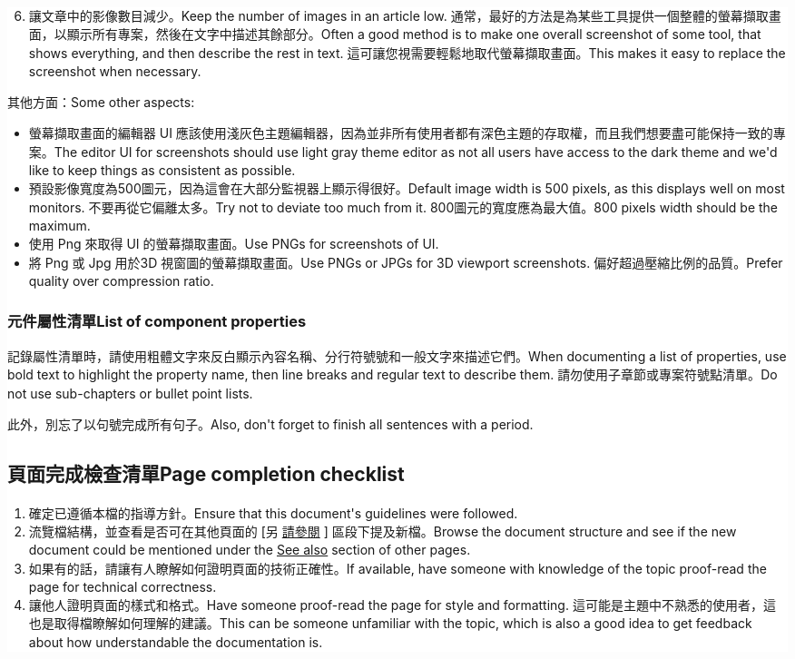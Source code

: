 6. <span data-ttu-id="0d91d-229">讓文章中的影像數目減少。</span><span class="sxs-lookup"><span data-stu-id="0d91d-229">Keep the number of images in an article low.</span></span> <span data-ttu-id="0d91d-230">通常，最好的方法是為某些工具提供一個整體的螢幕擷取畫面，以顯示所有專案，然後在文字中描述其餘部分。</span><span class="sxs-lookup"><span data-stu-id="0d91d-230">Often a good method is to make one overall screenshot of some tool, that shows everything, and then describe the rest in text.</span></span> <span data-ttu-id="0d91d-231">這可讓您視需要輕鬆地取代螢幕擷取畫面。</span><span class="sxs-lookup"><span data-stu-id="0d91d-231">This makes it easy to replace the screenshot when necessary.</span></span>

<span data-ttu-id="0d91d-232">其他方面：</span><span class="sxs-lookup"><span data-stu-id="0d91d-232">Some other aspects:</span></span>

- <span data-ttu-id="0d91d-233">螢幕擷取畫面的編輯器 UI 應該使用淺灰色主題編輯器，因為並非所有使用者都有深色主題的存取權，而且我們想要盡可能保持一致的專案。</span><span class="sxs-lookup"><span data-stu-id="0d91d-233">The editor UI for screenshots should use light gray theme editor as not all users have access to the dark theme and we'd like to keep things as consistent as possible.</span></span>
- <span data-ttu-id="0d91d-234">預設影像寬度為500圖元，因為這會在大部分監視器上顯示得很好。</span><span class="sxs-lookup"><span data-stu-id="0d91d-234">Default image width is 500 pixels, as this displays well on most monitors.</span></span> <span data-ttu-id="0d91d-235">不要再從它偏離太多。</span><span class="sxs-lookup"><span data-stu-id="0d91d-235">Try not to deviate too much from it.</span></span> <span data-ttu-id="0d91d-236">800圖元的寬度應為最大值。</span><span class="sxs-lookup"><span data-stu-id="0d91d-236">800 pixels width should be the maximum.</span></span>
- <span data-ttu-id="0d91d-237">使用 Png 來取得 UI 的螢幕擷取畫面。</span><span class="sxs-lookup"><span data-stu-id="0d91d-237">Use PNGs for screenshots of UI.</span></span>
- <span data-ttu-id="0d91d-238">將 Png 或 Jpg 用於3D 視窗圖的螢幕擷取畫面。</span><span class="sxs-lookup"><span data-stu-id="0d91d-238">Use PNGs or JPGs for 3D viewport screenshots.</span></span> <span data-ttu-id="0d91d-239">偏好超過壓縮比例的品質。</span><span class="sxs-lookup"><span data-stu-id="0d91d-239">Prefer quality over compression ratio.</span></span>

### <a name="list-of-component-properties"></a><span data-ttu-id="0d91d-240">元件屬性清單</span><span class="sxs-lookup"><span data-stu-id="0d91d-240">List of component properties</span></span>

<span data-ttu-id="0d91d-241">記錄屬性清單時，請使用粗體文字來反白顯示內容名稱、分行符號號和一般文字來描述它們。</span><span class="sxs-lookup"><span data-stu-id="0d91d-241">When documenting a list of properties, use bold text to highlight the property name, then line breaks and regular text to describe them.</span></span> <span data-ttu-id="0d91d-242">請勿使用子章節或專案符號點清單。</span><span class="sxs-lookup"><span data-stu-id="0d91d-242">Do not use sub-chapters or bullet point lists.</span></span>

<span data-ttu-id="0d91d-243">此外，別忘了以句號完成所有句子。</span><span class="sxs-lookup"><span data-stu-id="0d91d-243">Also, don't forget to finish all sentences with a period.</span></span>

## <a name="page-completion-checklist"></a><span data-ttu-id="0d91d-244">頁面完成檢查清單</span><span class="sxs-lookup"><span data-stu-id="0d91d-244">Page completion checklist</span></span>

1. <span data-ttu-id="0d91d-245">確定已遵循本檔的指導方針。</span><span class="sxs-lookup"><span data-stu-id="0d91d-245">Ensure that this document's guidelines were followed.</span></span>
1. <span data-ttu-id="0d91d-246">流覽檔結構，並查看是否可在其他頁面的 [另 [請參閱](#see-also) ] 區段下提及新檔。</span><span class="sxs-lookup"><span data-stu-id="0d91d-246">Browse the document structure and see if the new document could be mentioned under the [See also](#see-also) section of other pages.</span></span>
1. <span data-ttu-id="0d91d-247">如果有的話，請讓有人瞭解如何證明頁面的技術正確性。</span><span class="sxs-lookup"><span data-stu-id="0d91d-247">If available, have someone with knowledge of the topic proof-read the page for technical correctness.</span></span>
1. <span data-ttu-id="0d91d-248">讓他人證明頁面的樣式和格式。</span><span class="sxs-lookup"><span data-stu-id="0d91d-248">Have someone proof-read the page for style and formatting.</span></span> <span data-ttu-id="0d91d-249">這可能是主題中不熟悉的使用者，這也是取得檔瞭解如何理解的建議。</span><span class="sxs-lookup"><span data-stu-id="0d91d-249">This can be someone unfamiliar with the topic, which is also a good idea to get feedback about how understandable the documentation is.</span></span>
